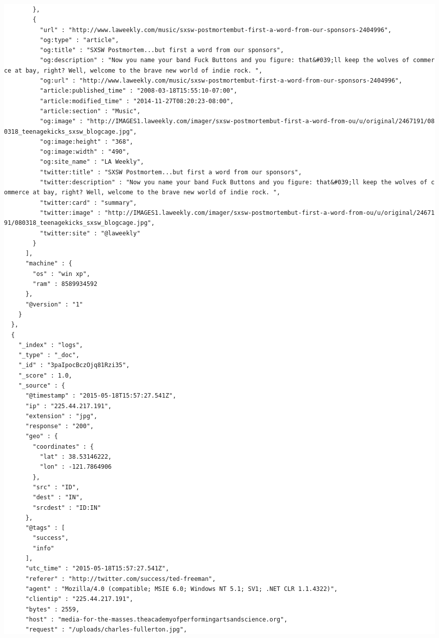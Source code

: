            },
            {
              "url" : "http://www.laweekly.com/music/sxsw-postmortembut-first-a-word-from-our-sponsors-2404996",
              "og:type" : "article",
              "og:title" : "SXSW Postmortem...but first a word from our sponsors",
              "og:description" : "Now you name your band Fuck Buttons and you figure: that&#039;ll keep the wolves of commerce at bay, right? Well, welcome to the brave new world of indie rock. ",
              "og:url" : "http://www.laweekly.com/music/sxsw-postmortembut-first-a-word-from-our-sponsors-2404996",
              "article:published_time" : "2008-03-18T15:55:10-07:00",
              "article:modified_time" : "2014-11-27T08:20:23-08:00",
              "article:section" : "Music",
              "og:image" : "http://IMAGES1.laweekly.com/imager/sxsw-postmortembut-first-a-word-from-ou/u/original/2467191/080318_teenagekicks_sxsw_blogcage.jpg",
              "og:image:height" : "368",
              "og:image:width" : "490",
              "og:site_name" : "LA Weekly",
              "twitter:title" : "SXSW Postmortem...but first a word from our sponsors",
              "twitter:description" : "Now you name your band Fuck Buttons and you figure: that&#039;ll keep the wolves of commerce at bay, right? Well, welcome to the brave new world of indie rock. ",
              "twitter:card" : "summary",
              "twitter:image" : "http://IMAGES1.laweekly.com/imager/sxsw-postmortembut-first-a-word-from-ou/u/original/2467191/080318_teenagekicks_sxsw_blogcage.jpg",
              "twitter:site" : "@laweekly"
            }
          ],
          "machine" : {
            "os" : "win xp",
            "ram" : 8589934592
          },
          "@version" : "1"
        }
      },
      {
        "_index" : "logs",
        "_type" : "_doc",
        "_id" : "3paIpocBczOjq81Rzi35",
        "_score" : 1.0,
        "_source" : {
          "@timestamp" : "2015-05-18T15:57:27.541Z",
          "ip" : "225.44.217.191",
          "extension" : "jpg",
          "response" : "200",
          "geo" : {
            "coordinates" : {
              "lat" : 38.53146222,
              "lon" : -121.7864906
            },
            "src" : "ID",
            "dest" : "IN",
            "srcdest" : "ID:IN"
          },
          "@tags" : [
            "success",
            "info"
          ],
          "utc_time" : "2015-05-18T15:57:27.541Z",
          "referer" : "http://twitter.com/success/ted-freeman",
          "agent" : "Mozilla/4.0 (compatible; MSIE 6.0; Windows NT 5.1; SV1; .NET CLR 1.1.4322)",
          "clientip" : "225.44.217.191",
          "bytes" : 2559,
          "host" : "media-for-the-masses.theacademyofperformingartsandscience.org",
          "request" : "/uploads/charles-fullerton.jpg",